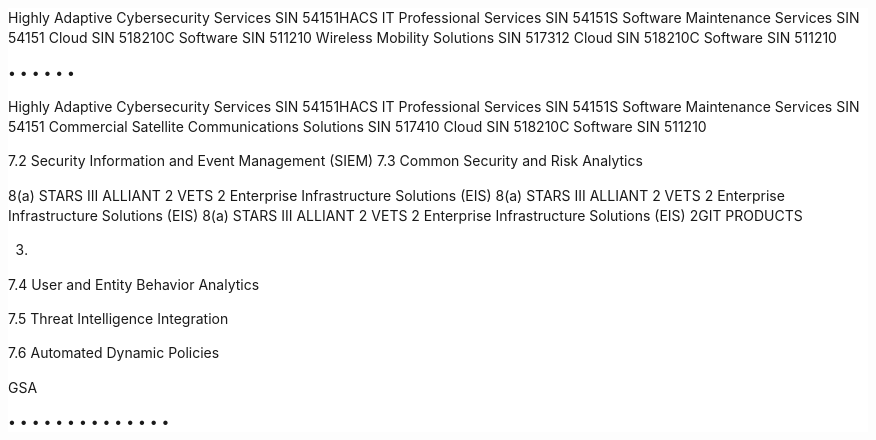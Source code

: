 Highly Adaptive Cybersecurity Services SIN 54151HACS
IT Professional Services SIN 54151S
Software Maintenance Services SIN 54151
Cloud SIN 518210C
Software SIN 511210
Wireless Mobility Solutions SIN 517312
Cloud SIN 518210C
Software SIN 511210

•
•
•
•
•
•

Highly Adaptive Cybersecurity Services SIN 54151HACS
IT Professional Services SIN 54151S
Software Maintenance Services SIN 54151
Commercial Satellite Communications Solutions SIN 517410
Cloud SIN 518210C
Software SIN 511210

7.2 Security Information and
Event Management (SIEM)
7.3 Common Security and
Risk Analytics

8(a) STARS III
ALLIANT 2
VETS 2
Enterprise Infrastructure Solutions (EIS)
8(a) STARS III
ALLIANT 2
VETS 2
Enterprise Infrastructure Solutions (EIS)
8(a) STARS III
ALLIANT 2
VETS 2
Enterprise Infrastructure Solutions (EIS)
2GIT PRODUCTS

3.
7.4 User and Entity Behavior
Analytics

7.5 Threat Intelligence
Integration

7.6 Automated Dynamic
Policies

GSA

•
•
•
•
•
•
•
•
•
•
•
•
•
•